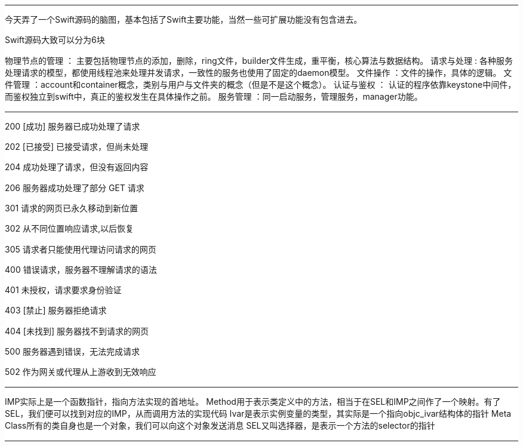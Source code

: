 
***


今天弄了一个Swift源码的脑图，基本包括了Swift主要功能，当然一些可扩展功能没有包含进去。

Swift源码大致可以分为6块

   物理节点的管理   ： 主要包括物理节点的添加，删除，ring文件，builder文件生成，重平衡，核心算法与数据结构。
   请求与处理    : 各种服务处理请求的模型，都使用线程池来处理并发请求，一致性的服务也使用了固定的daemon模型。
   文件操作    ：文件的操作，具体的逻辑。
   文件管理    ：account和container概念，类别与用户与文件夹的概念（但是不是这个概念）。
   认证与鉴权    ： 认证的程序依靠keystone中间件，而鉴权独立到swift中，真正的鉴权发生在具体操作之前。
   服务管理    ：同一启动服务，管理服务，manager功能。





***


200 [成功] 服务器已成功处理了请求

202 [已接受] 已接受请求，但尚未处理

204 成功处理了请求，但没有返回内容

206 服务器成功处理了部分 GET 请求

301 请求的网页已永久移动到新位置

302 从不同位置响应请求,以后恢复

305 请求者只能使用代理访问请求的网页

400 错误请求，服务器不理解请求的语法

401 未授权，请求要求身份验证

403 [禁止] 服务器拒绝请求

404 [未找到] 服务器找不到请求的网页

500 服务器遇到错误，无法完成请求

502 作为网关或代理从上游收到无效响应





***


IMP实际上是一个函数指针，指向方法实现的首地址。
Method用于表示类定义中的方法，相当于在SEL和IMP之间作了一个映射。有了SEL，我们便可以找到对应的IMP，从而调用方法的实现代码
Ivar是表示实例变量的类型，其实际是一个指向objc_ivar结构体的指针
Meta Class所有的类自身也是一个对象，我们可以向这个对象发送消息
SEL又叫选择器，是表示一个方法的selector的指针





***
